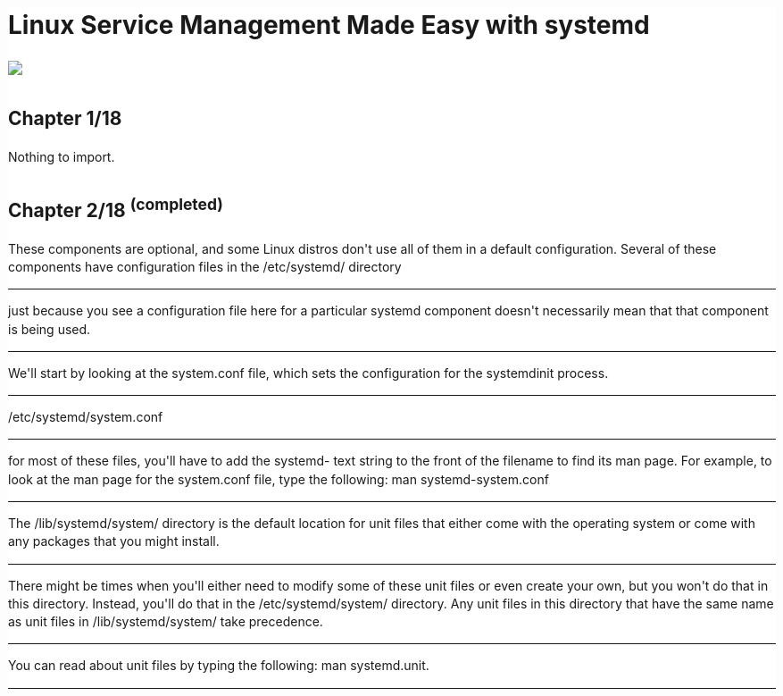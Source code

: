 # Linux Service Management Made Easy with systemd
<img src="covers/9781801811644.jpg" width="200"/>

## Chapter 1/18

Nothing to import.

## Chapter 2/18 <sup>(completed)</sup>

These components are optional, and some Linux distros don't use all of them
in a default configuration. Several of these components have configuration
files in the /etc/systemd/ directory

*****

just because you see a configuration file here for a particular systemd
component doesn't necessarily mean that that component is being used.

*****

We'll start by looking at the system.conf file, which sets the
configuration for the systemdinit process.

*****

/etc/systemd/system.conf

*****

for most of these files, you'll have to add the systemd- text string to the
front of the filename to find its man page. For example, to look at the man
page for the system.conf file, type the following:
man systemd-system.conf

*****

The /lib/systemd/system/ directory is the default location for unit files
that either come with the operating system or come with any packages that
you might install.

*****

There might be times when you'll either need to modify some of these unit
files or even create your own, but you won't do that in this directory.
Instead, you'll do that in the /etc/systemd/system/ directory. Any unit
files in this directory that have the same name as unit files in
/lib/systemd/system/ take precedence.

*****

You can read about unit files by typing the following: man systemd.unit.

*****
